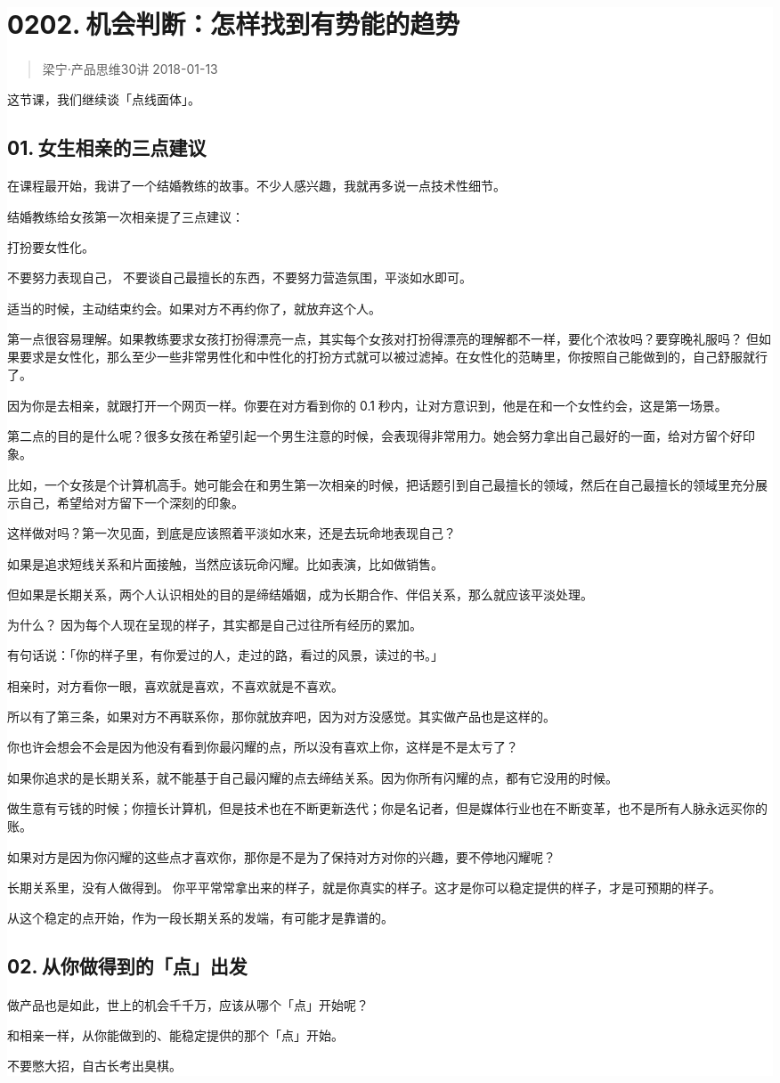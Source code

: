 # 0202. 机会判断：怎样找到有势能的趋势
> 梁宁·产品思维30讲
2018-01-13

这节课，我们继续谈「点线面体」。

## 01. 女生相亲的三点建议

在课程最开始，我讲了一个结婚教练的故事。不少人感兴趣，我就再多说一点技术性细节。

结婚教练给女孩第一次相亲提了三点建议：

打扮要女性化。

不要努力表现自己， 不要谈自己最擅长的东西，不要努力营造氛围，平淡如水即可。

适当的时候，主动结束约会。如果对方不再约你了，就放弃这个人。

第一点很容易理解。如果教练要求女孩打扮得漂亮一点，其实每个女孩对打扮得漂亮的理解都不一样，要化个浓妆吗？要穿晚礼服吗？
但如果要求是女性化，那么至少一些非常男性化和中性化的打扮方式就可以被过滤掉。在女性化的范畴里，你按照自己能做到的，自己舒服就行了。

因为你是去相亲，就跟打开一个网页一样。你要在对方看到你的 0.1 秒内，让对方意识到，他是在和一个女性约会，这是第一场景。

第二点的目的是什么呢？很多女孩在希望引起一个男生注意的时候，会表现得非常用力。她会努力拿出自己最好的一面，给对方留个好印象。

比如，一个女孩是个计算机高手。她可能会在和男生第一次相亲的时候，把话题引到自己最擅长的领域，然后在自己最擅长的领域里充分展示自己，希望给对方留下一个深刻的印象。

这样做对吗？第一次见面，到底是应该照着平淡如水来，还是去玩命地表现自己？

如果是追求短线关系和片面接触，当然应该玩命闪耀。比如表演，比如做销售。

但如果是长期关系，两个人认识相处的目的是缔结婚姻，成为长期合作、伴侣关系，那么就应该平淡处理。

为什么？ 因为每个人现在呈现的样子，其实都是自己过往所有经历的累加。

有句话说：「你的样子里，有你爱过的人，走过的路，看过的风景，读过的书。」

相亲时，对方看你一眼，喜欢就是喜欢，不喜欢就是不喜欢。

所以有了第三条，如果对方不再联系你，那你就放弃吧，因为对方没感觉。其实做产品也是这样的。

你也许会想会不会是因为他没有看到你最闪耀的点，所以没有喜欢上你，这样是不是太亏了？

如果你追求的是长期关系，就不能基于自己最闪耀的点去缔结关系。因为你所有闪耀的点，都有它没用的时候。

做生意有亏钱的时候；你擅长计算机，但是技术也在不断更新迭代；你是名记者，但是媒体行业也在不断变革，也不是所有人脉永远买你的账。

如果对方是因为你闪耀的这些点才喜欢你，那你是不是为了保持对方对你的兴趣，要不停地闪耀呢？

长期关系里，没有人做得到。 你平平常常拿出来的样子，就是你真实的样子。这才是你可以稳定提供的样子，才是可预期的样子。

从这个稳定的点开始，作为一段长期关系的发端，有可能才是靠谱的。

## 02. 从你做得到的「点」出发

做产品也是如此，世上的机会千千万，应该从哪个「点」开始呢？

和相亲一样，从你能做到的、能稳定提供的那个「点」开始。

不要憋大招，自古长考出臭棋。
